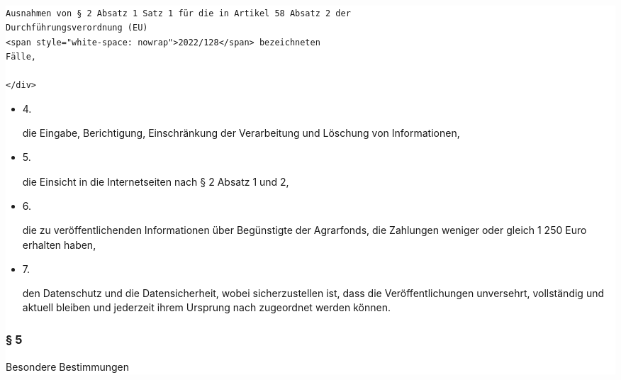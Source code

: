     Ausnahmen von § 2 Absatz 1 Satz 1 für die in Artikel 58 Absatz 2 der
    Durchführungsverordnung (EU)
    <span style="white-space: nowrap">2022/128</span> bezeichneten
    Fälle,
    
    </div>

  - 4\.
    
    <div style="">
    
    die Eingabe, Berichtigung, Einschränkung der Verarbeitung und
    Löschung von Informationen,
    
    </div>

  - 5\.
    
    <div style="">
    
    die Einsicht in die Internetseiten nach § 2 Absatz 1 und 2,
    
    </div>

  - 6\.
    
    <div style="">
    
    die zu veröffentlichenden Informationen über Begünstigte der
    Agrarfonds, die Zahlungen weniger oder gleich 1 250 Euro erhalten
    haben,
    
    </div>

  - 7\.
    
    <div style="">
    
    den Datenschutz und die Datensicherheit, wobei sicherzustellen ist,
    dass die Veröffentlichungen unversehrt, vollständig und aktuell
    bleiben und jederzeit ihrem Ursprung nach zugeordnet werden können.
    
    </div>

</div>

</div>

</div>

</div>

<span id="BJNR233000008BJNE000503119.html"></span>

### § 5  
Besondere Bestimmungen

<div>

<div class="jnhtml">

<div>
